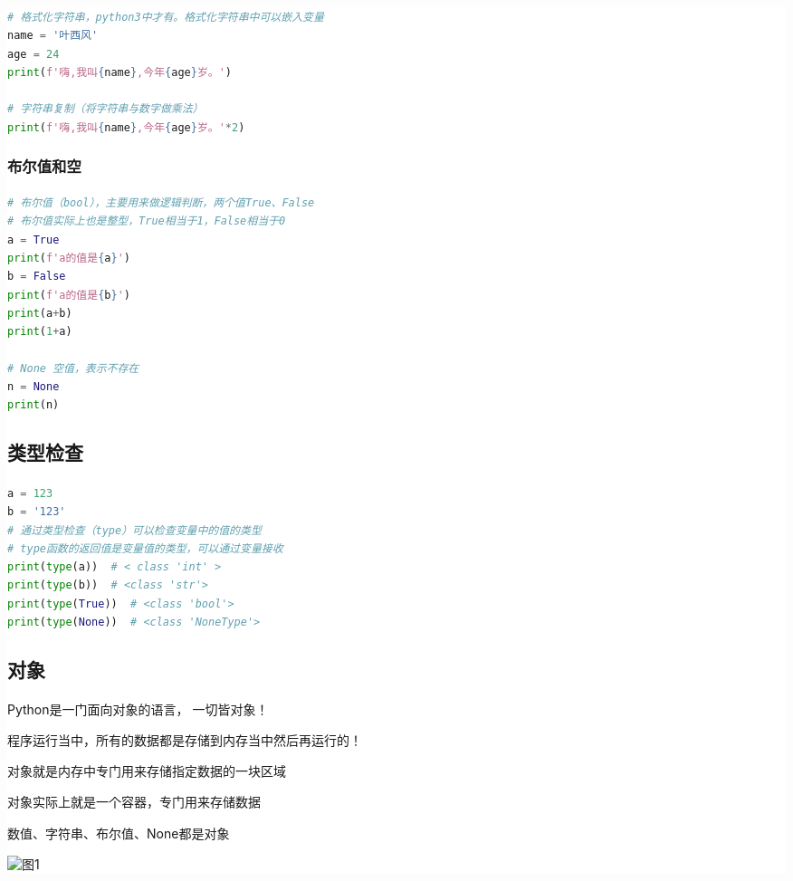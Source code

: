 ```python
# 格式化字符串，python3中才有。格式化字符串中可以嵌入变量
name = '叶西风'
age = 24
print(f'嗨,我叫{name},今年{age}岁。')

# 字符串复制（将字符串与数字做乘法）
print(f'嗨,我叫{name},今年{age}岁。'*2)
```

### 布尔值和空

```python
# 布尔值（bool），主要用来做逻辑判断，两个值True、False
# 布尔值实际上也是整型，True相当于1，False相当于0
a = True
print(f'a的值是{a}')
b = False
print(f'a的值是{b}')
print(a+b)
print(1+a)

# None 空值，表示不存在
n = None
print(n)
```

## 类型检查

```python
a = 123
b = '123'
# 通过类型检查（type）可以检查变量中的值的类型
# type函数的返回值是变量值的类型，可以通过变量接收
print(type(a))  # < class 'int' >
print(type(b))  # <class 'str'>
print(type(True))  # <class 'bool'>
print(type(None))  # <class 'NoneType'>
```

## 对象

Python是一门面向对象的语言， 一切皆对象！

程序运行当中，所有的数据都是存储到内存当中然后再运行的！

对象就是内存中专门用来存储指定数据的一块区域

对象实际上就是一个容器，专门用来存储数据

数值、字符串、布尔值、None都是对象

![图1](https://pic.imgdb.cn/item/639f22beb1fccdcd3601d49f.png)
